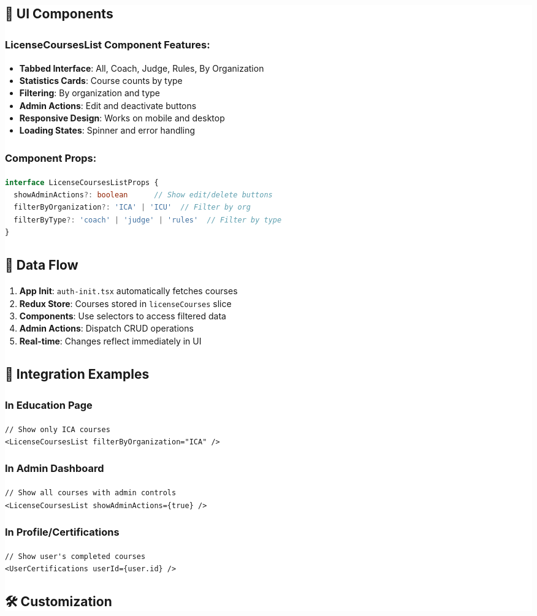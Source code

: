 ## 🎨 UI Components

### LicenseCoursesList Component Features:
- **Tabbed Interface**: All, Coach, Judge, Rules, By Organization
- **Statistics Cards**: Course counts by type
- **Filtering**: By organization and type
- **Admin Actions**: Edit and deactivate buttons
- **Responsive Design**: Works on mobile and desktop
- **Loading States**: Spinner and error handling

### Component Props:
```typescript
interface LicenseCoursesListProps {
  showAdminActions?: boolean      // Show edit/delete buttons
  filterByOrganization?: 'ICA' | 'ICU'  // Filter by org
  filterByType?: 'coach' | 'judge' | 'rules'  // Filter by type
}
```

## 🔄 Data Flow

1. **App Init**: `auth-init.tsx` automatically fetches courses
2. **Redux Store**: Courses stored in `licenseCourses` slice
3. **Components**: Use selectors to access filtered data
4. **Admin Actions**: Dispatch CRUD operations
5. **Real-time**: Changes reflect immediately in UI

## 📱 Integration Examples

### In Education Page
```tsx
// Show only ICA courses
<LicenseCoursesList filterByOrganization="ICA" />
```

### In Admin Dashboard
```tsx
// Show all courses with admin controls
<LicenseCoursesList showAdminActions={true} />
```

### In Profile/Certifications
```tsx
// Show user's completed courses
<UserCertifications userId={user.id} />
```

## 🛠️ Customization
